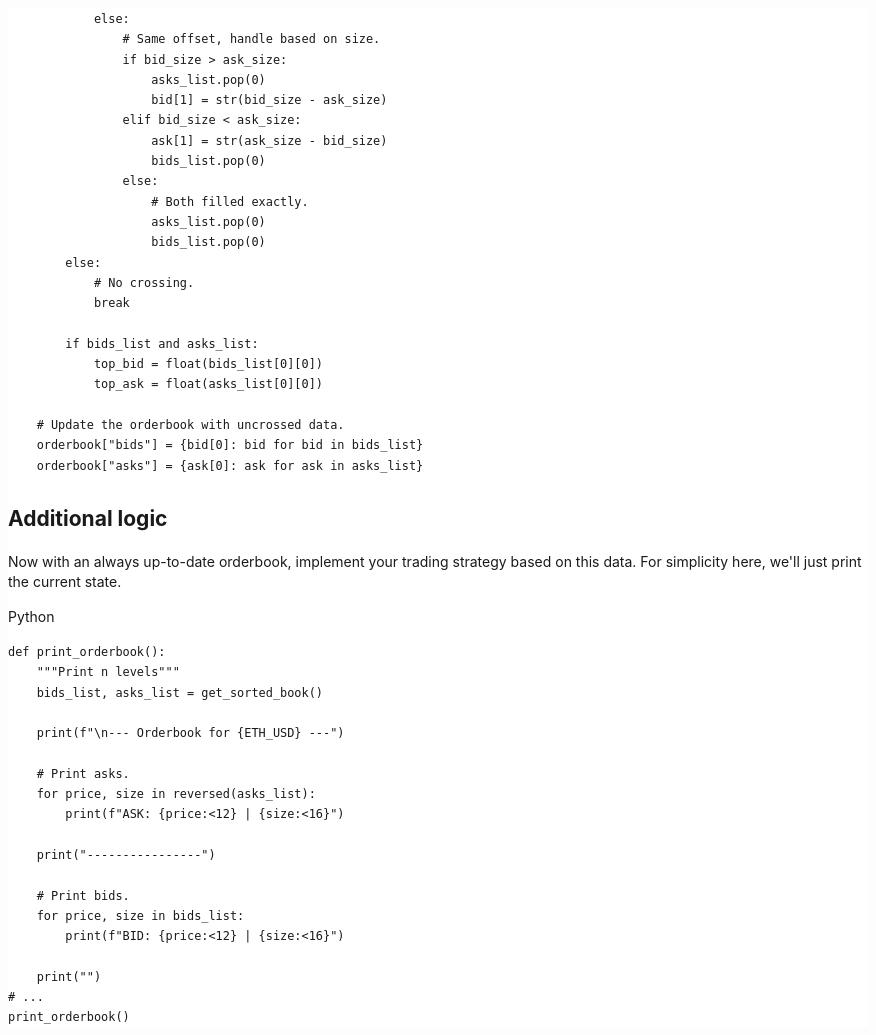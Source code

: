 ```
            else:
                # Same offset, handle based on size.
                if bid_size > ask_size:
                    asks_list.pop(0)
                    bid[1] = str(bid_size - ask_size)
                elif bid_size < ask_size:
                    ask[1] = str(ask_size - bid_size)
                    bids_list.pop(0)
                else:
                    # Both filled exactly.
                    asks_list.pop(0)
                    bids_list.pop(0)
        else:
            # No crossing.
            break
 
        if bids_list and asks_list:
            top_bid = float(bids_list[0][0])
            top_ask = float(asks_list[0][0])
 
    # Update the orderbook with uncrossed data.
    orderbook["bids"] = {bid[0]: bid for bid in bids_list}
    orderbook["asks"] = {ask[0]: ask for ask in asks_list}
```

Additional logic
----------------

Now with an always up-to-date orderbook, implement your trading strategy based on this data. For simplicity here, we'll just print the current state.

Python

```
def print_orderbook():
    """Print n levels"""
    bids_list, asks_list = get_sorted_book()
 
    print(f"\n--- Orderbook for {ETH_USD} ---")
 
    # Print asks. 
    for price, size in reversed(asks_list): 
        print(f"ASK: {price:<12} | {size:<16}") 
 
    print("----------------") 
 
    # Print bids. 
    for price, size in bids_list: 
        print(f"BID: {price:<12} | {size:<16}") 
 
    print("")
# ... 
print_orderbook()
```
